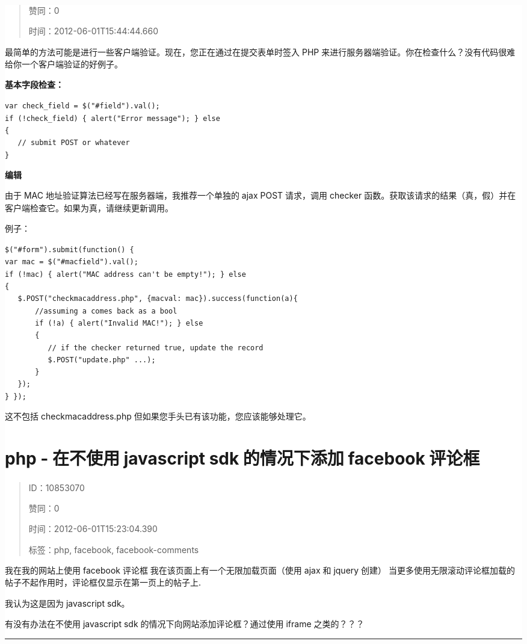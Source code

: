 > 赞同：0
> 
> 时间：2012-06-01T15:44:44.660

最简单的方法可能是进行一些客户端验证。现在，您正在通过在提交表单时签入 PHP 来进行服务器端验证。你在检查什么？没有代码很难给你一个客户端验证的好例子。

**基本字段检查：**

```
var check_field = $("#field").val();
if (!check_field) { alert("Error message"); } else 
{ 
   // submit POST or whatever 
} 
```

**编辑**

由于 MAC 地址验证算法已经写在服务器端，我推荐一个单独的 ajax POST 请求，调用 checker 函数。获取该请求的结果（真，假）并在客户端检查它。如果为真，请继续更新调用。

例子：

```
$("#form").submit(function() {
var mac = $("#macfield").val();
if (!mac) { alert("MAC address can't be empty!"); } else 
{ 
   $.POST("checkmacaddress.php", {macval: mac}).success(function(a){
       //assuming a comes back as a bool
       if (!a) { alert("Invalid MAC!"); } else
       {
          // if the checker returned true, update the record
          $.POST("update.php" ...);
       }
   });
} }); 
```

这不包括 checkmacaddress.php 但如果您手头已有该功能，您应该能够处理它。

# php - 在不使用 javascript sdk 的情况下添加 facebook 评论框

> ID：10853070
> 
> 赞同：0
> 
> 时间：2012-06-01T15:23:04.390
> 
> 标签：php, facebook, facebook-comments

我在我的网站上使用 facebook 评论框 我在该页面上有一个无限加载页面（使用 ajax 和 jquery 创建） 当更多使用无限滚动评论框加载的帖子不起作用时，评论框仅显示在第一页上的帖子上.

我认为这是因为 javascript sdk。

有没有办法在不使用 javascript sdk 的情况下向网站添加评论框？通过使用 iframe 之类的？？？

* * *
